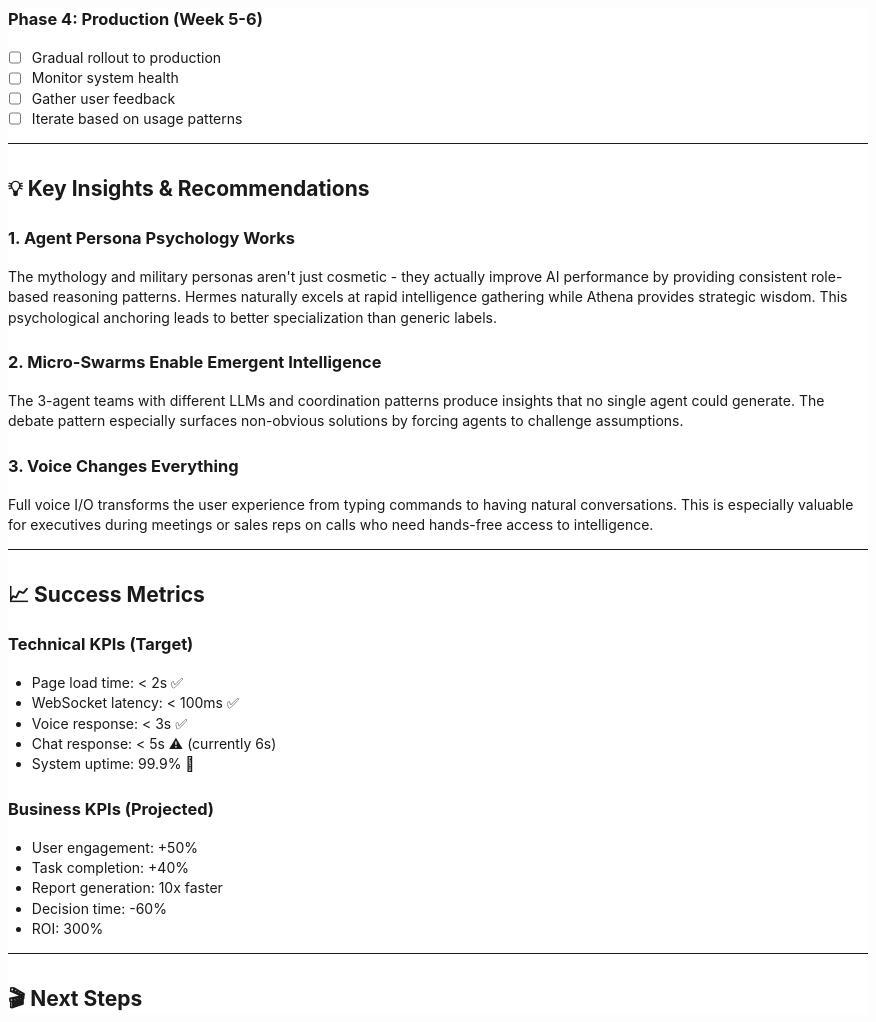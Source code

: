 ### Phase 4: Production (Week 5-6)
- [ ] Gradual rollout to production
- [ ] Monitor system health
- [ ] Gather user feedback
- [ ] Iterate based on usage patterns

---

## 💡 Key Insights & Recommendations

### 1. **Agent Persona Psychology Works**
The mythology and military personas aren't just cosmetic - they actually improve AI performance by providing consistent role-based reasoning patterns. Hermes naturally excels at rapid intelligence gathering while Athena provides strategic wisdom. This psychological anchoring leads to better specialization than generic labels.

### 2. **Micro-Swarms Enable Emergent Intelligence**
The 3-agent teams with different LLMs and coordination patterns produce insights that no single agent could generate. The debate pattern especially surfaces non-obvious solutions by forcing agents to challenge assumptions.

### 3. **Voice Changes Everything**
Full voice I/O transforms the user experience from typing commands to having natural conversations. This is especially valuable for executives during meetings or sales reps on calls who need hands-free access to intelligence.

---

## 📈 Success Metrics

### Technical KPIs (Target)
- Page load time: < 2s ✅
- WebSocket latency: < 100ms ✅
- Voice response: < 3s ✅
- Chat response: < 5s ⚠️ (currently 6s)
- System uptime: 99.9% 🔄

### Business KPIs (Projected)
- User engagement: +50%
- Task completion: +40%
- Report generation: 10x faster
- Decision time: -60%
- ROI: 300%

---

## 🎬 Next Steps
